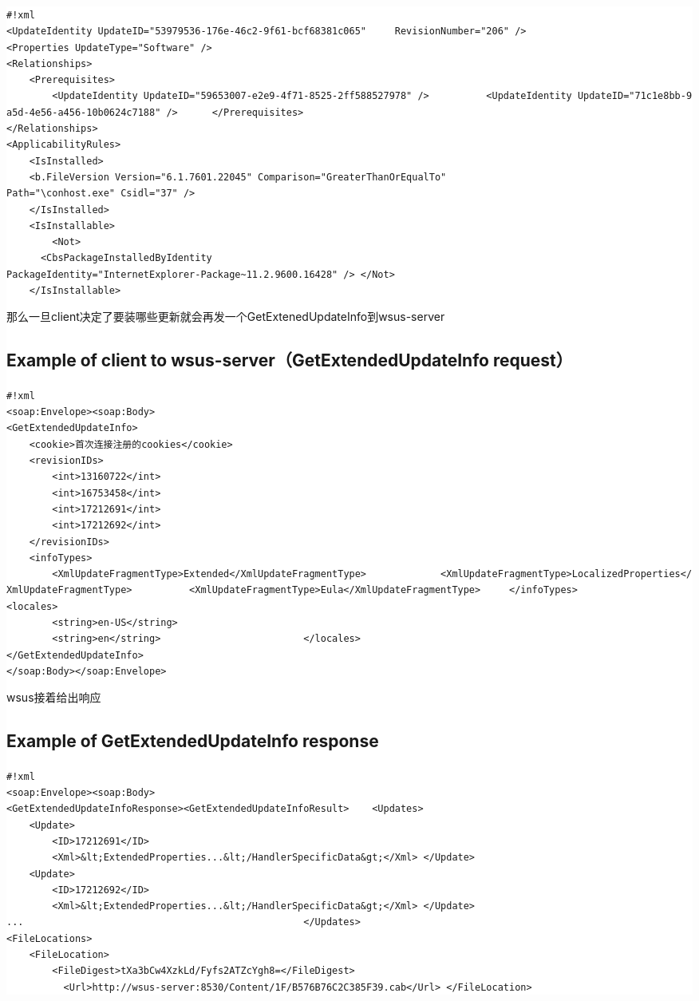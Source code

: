     #!xml
    <UpdateIdentity UpdateID="53979536-176e-46c2-9f61-bcf68381c065"     RevisionNumber="206" />
    <Properties UpdateType="Software" />
    <Relationships>
        <Prerequisites>
            <UpdateIdentity UpdateID="59653007-e2e9-4f71-8525-2ff588527978" />          <UpdateIdentity UpdateID="71c1e8bb-9a5d-4e56-a456-10b0624c7188" />      </Prerequisites>
    </Relationships>
    <ApplicabilityRules>
        <IsInstalled>
        <b.FileVersion Version="6.1.7601.22045" Comparison="GreaterThanOrEqualTo"
    Path="\conhost.exe" Csidl="37" />
        </IsInstalled>
        <IsInstallable>
            <Not>
          <CbsPackageInstalledByIdentity
    PackageIdentity="InternetExplorer-Package~11.2.9600.16428" /> </Not>
        </IsInstallable>
    

那么一旦client决定了要装哪些更新就会再发一个GetExtenedUpdateInfo到wsus-server

## Example of client to wsus-server（GetExtendedUpdateInfo request）

    
    
    #!xml
    <soap:Envelope><soap:Body>
    <GetExtendedUpdateInfo>
        <cookie>首次连接注册的cookies</cookie> 
        <revisionIDs>
            <int>13160722</int>
            <int>16753458</int>
            <int>17212691</int> 
            <int>17212692</int>
        </revisionIDs>
        <infoTypes>
            <XmlUpdateFragmentType>Extended</XmlUpdateFragmentType>             <XmlUpdateFragmentType>LocalizedProperties</XmlUpdateFragmentType>          <XmlUpdateFragmentType>Eula</XmlUpdateFragmentType>     </infoTypes>                                    <locales>
            <string>en-US</string>
            <string>en</string>                         </locales>                              
    </GetExtendedUpdateInfo>
    </soap:Body></soap:Envelope>
    

wsus接着给出响应

## Example of GetExtendedUpdateInfo response

    
    
    #!xml
    <soap:Envelope><soap:Body>
    <GetExtendedUpdateInfoResponse><GetExtendedUpdateInfoResult>    <Updates>
        <Update>
            <ID>17212691</ID>
            <Xml>&lt;ExtendedProperties...&lt;/HandlerSpecificData&gt;</Xml> </Update>  
        <Update>
            <ID>17212692</ID>
            <Xml>&lt;ExtendedProperties...&lt;/HandlerSpecificData&gt;</Xml> </Update>
    ...                                                 </Updates>
    <FileLocations>
        <FileLocation> 
            <FileDigest>tXa3bCw4XzkLd/Fyfs2ATZcYgh8=</FileDigest>
              <Url>http://wsus-server:8530/Content/1F/B576B76C2C385F39.cab</Url> </FileLocation>